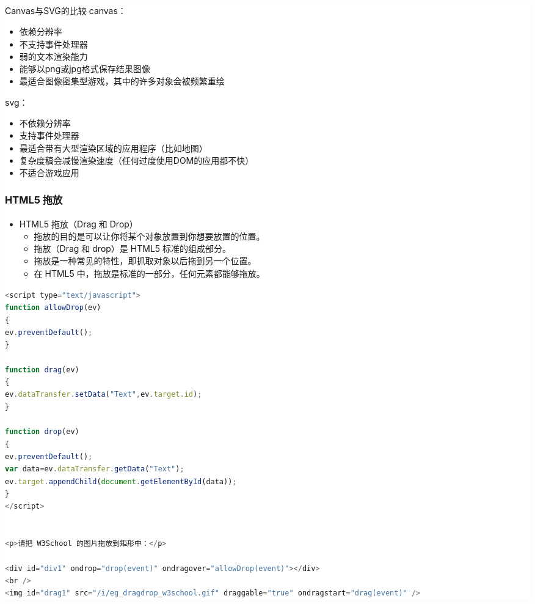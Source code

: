 Canvas与SVG的比较
canvas：

+ 依赖分辨率
+ 不支持事件处理器
+ 弱的文本渲染能力
+ 能够以png或jpg格式保存结果图像
+ 最适合图像密集型游戏，其中的许多对象会被频繁重绘
  
svg：

+ 不依赖分辨率
+ 支持事件处理器
+ 最适合带有大型渲染区域的应用程序（比如地图）
+ 复杂度稿会减慢渲染速度（任何过度使用DOM的应用都不快）
+ 不适合游戏应用


### HTML5 拖放

+ HTML5 拖放（Drag 和 Drop）
  + 拖放的目的是可以让你将某个对象放置到你想要放置的位置。
  + 拖放（Drag 和 drop）是 HTML5 标准的组成部分。
  + 拖放是一种常见的特性，即抓取对象以后拖到另一个位置。
  + 在 HTML5 中，拖放是标准的一部分，任何元素都能够拖放。

```js
<script type="text/javascript">
function allowDrop(ev)
{
ev.preventDefault();
}

function drag(ev)
{
ev.dataTransfer.setData("Text",ev.target.id);
}

function drop(ev)
{
ev.preventDefault();
var data=ev.dataTransfer.getData("Text");
ev.target.appendChild(document.getElementById(data));
}
</script>


<p>请把 W3School 的图片拖放到矩形中：</p>

<div id="div1" ondrop="drop(event)" ondragover="allowDrop(event)"></div>
<br />
<img id="drag1" src="/i/eg_dragdrop_w3school.gif" draggable="true" ondragstart="drag(event)" />
```
